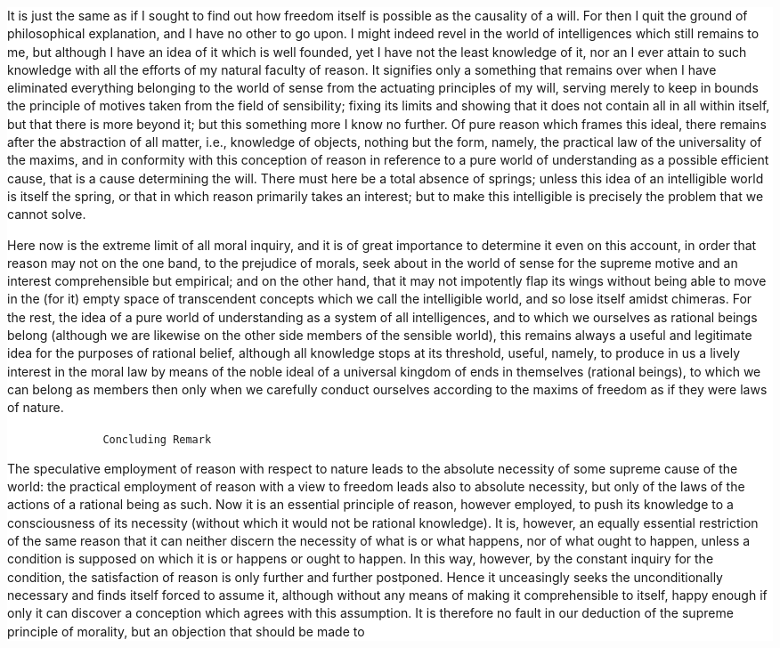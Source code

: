It is just the same as if I sought to find out how freedom itself is
possible as the causality of a will. For then I quit the ground of
philosophical explanation, and I have no other to go upon. I might
indeed revel in the world of intelligences which still remains to
me, but although I have an idea of it which is well founded, yet I
have not the least knowledge of it, nor an I ever attain to such
knowledge with all the efforts of my natural faculty of reason. It
signifies only a something that remains over when I have eliminated
everything belonging to the world of sense from the actuating
principles of my will, serving merely to keep in bounds the
principle of motives taken from the field of sensibility; fixing its
limits and showing that it does not contain all in all within
itself, but that there is more beyond it; but this something more I
know no further. Of pure reason which frames this ideal, there remains
after the abstraction of all matter, i.e., knowledge of objects,
nothing but the form, namely, the practical law of the universality of
the maxims, and in conformity with this conception of reason in
reference to a pure world of understanding as a possible efficient
cause, that is a cause determining the will. There must here be a
total absence of springs; unless this idea of an intelligible world is
itself the spring, or that in which reason primarily takes an
interest; but to make this intelligible is precisely the problem
that we cannot solve.

Here now is the extreme limit of all moral inquiry, and it is of
great importance to determine it even on this account, in order that
reason may not on the one band, to the prejudice of morals, seek about
in the world of sense for the supreme motive and an interest
comprehensible but empirical; and on the other hand, that it may not
impotently flap its wings without being able to move in the (for it)
empty space of transcendent concepts which we call the intelligible
world, and so lose itself amidst chimeras. For the rest, the idea of a
pure world of understanding as a system of all intelligences, and to
which we ourselves as rational beings belong (although we are likewise
on the other side members of the sensible world), this remains
always a useful and legitimate idea for the purposes of rational
belief, although all knowledge stops at its threshold, useful, namely,
to produce in us a lively interest in the moral law by means of the
noble ideal of a universal kingdom of ends in themselves (rational
beings), to which we can belong as members then only when we carefully
conduct ourselves according to the maxims of freedom as if they were
laws of nature.



                   Concluding Remark



The speculative employment of reason with respect to nature leads to
the absolute necessity of some supreme cause of the world: the
practical employment of reason with a view to freedom leads also to
absolute necessity, but only of the laws of the actions of a
rational being as such. Now it is an essential principle of reason,
however employed, to push its knowledge to a consciousness of its
necessity (without which it would not be rational knowledge). It is,
however, an equally essential restriction of the same reason that it
can neither discern the necessity of what is or what happens, nor of
what ought to happen, unless a condition is supposed on which it is or
happens or ought to happen. In this way, however, by the constant
inquiry for the condition, the satisfaction of reason is only
further and further postponed. Hence it unceasingly seeks the
unconditionally necessary and finds itself forced to assume it,
although without any means of making it comprehensible to itself,
happy enough if only it can discover a conception which agrees with
this assumption. It is therefore no fault in our deduction of the
supreme principle of morality, but an objection that should be made to